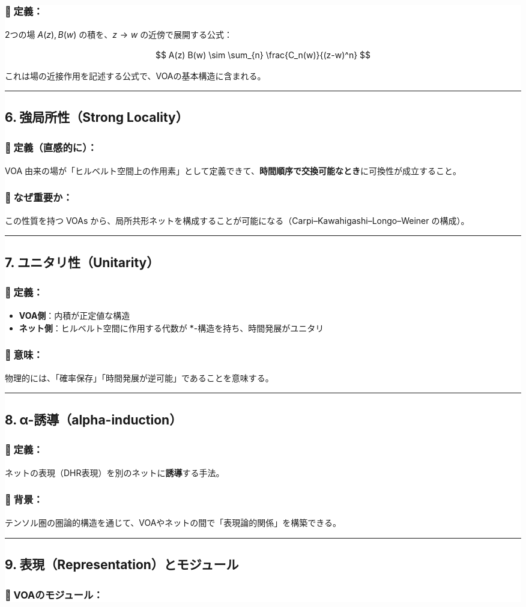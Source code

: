 ### 🔹 定義：

2つの場 $A(z), B(w)$ の積を、$z \to w$ の近傍で展開する公式：

$$
A(z) B(w) \sim \sum_{n} \frac{C_n(w)}{(z-w)^n}
$$

これは場の近接作用を記述する公式で、VOAの基本構造に含まれる。

---

## 6. **強局所性（Strong Locality）**

### 🔹 定義（直感的に）：

VOA 由来の場が「ヒルベルト空間上の作用素」として定義できて、**時間順序で交換可能なとき**に可換性が成立すること。

### 🔹 なぜ重要か：

この性質を持つ VOAs から、局所共形ネットを構成することが可能になる（Carpi–Kawahigashi–Longo–Weiner の構成）。

---

## 7. **ユニタリ性（Unitarity）**

### 🔹 定義：

* **VOA側**：内積が正定値な構造
* **ネット側**：ヒルベルト空間に作用する代数が \*-構造を持ち、時間発展がユニタリ

### 🔹 意味：

物理的には、「確率保存」「時間発展が逆可能」であることを意味する。

---

## 8. **α-誘導（alpha-induction）**

### 🔹 定義：

ネットの表現（DHR表現）を別のネットに**誘導**する手法。

### 🔹 背景：

テンソル圏の圏論的構造を通じて、VOAやネットの間で「表現論的関係」を構築できる。

---

## 9. **表現（Representation）とモジュール**

### 🔹 VOAのモジュール：
